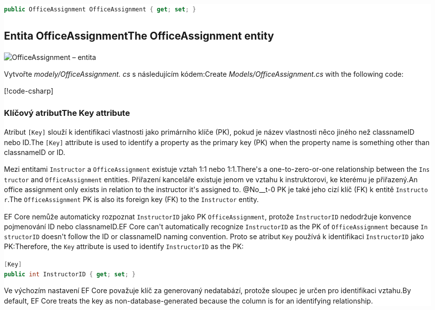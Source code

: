 ```csharp
public OfficeAssignment OfficeAssignment { get; set; }
```

## <a name="the-officeassignment-entity"></a><span data-ttu-id="5c54e-226">Entita OfficeAssignment</span><span class="sxs-lookup"><span data-stu-id="5c54e-226">The OfficeAssignment entity</span></span>

![OfficeAssignment – entita](complex-data-model/_static/officeassignment-entity.png)

<span data-ttu-id="5c54e-228">Vytvořte *modely/OfficeAssignment. cs* s následujícím kódem:</span><span class="sxs-lookup"><span data-stu-id="5c54e-228">Create *Models/OfficeAssignment.cs* with the following code:</span></span>

[!code-csharp[](intro/samples/cu30/Models/OfficeAssignment.cs)]

### <a name="the-key-attribute"></a><span data-ttu-id="5c54e-229">Klíčový atribut</span><span class="sxs-lookup"><span data-stu-id="5c54e-229">The Key attribute</span></span>

<span data-ttu-id="5c54e-230">Atribut `[Key]` slouží k identifikaci vlastnosti jako primárního klíče (PK), pokud je název vlastnosti něco jiného než classnameID nebo ID.</span><span class="sxs-lookup"><span data-stu-id="5c54e-230">The `[Key]` attribute is used to identify a property as the primary key (PK) when the property name is something other than classnameID or ID.</span></span>

<span data-ttu-id="5c54e-231">Mezi entitami `Instructor` a `OfficeAssignment` existuje vztah 1:1 nebo 1:1.</span><span class="sxs-lookup"><span data-stu-id="5c54e-231">There's a one-to-zero-or-one relationship between the `Instructor` and `OfficeAssignment` entities.</span></span> <span data-ttu-id="5c54e-232">Přiřazení kanceláře existuje jenom ve vztahu k instruktorovi, ke kterému je přiřazený.</span><span class="sxs-lookup"><span data-stu-id="5c54e-232">An office assignment only exists in relation to the instructor it's assigned to.</span></span> <span data-ttu-id="5c54e-233">@No__t-0 PK je také jeho cizí klíč (FK) k entitě `Instructor`.</span><span class="sxs-lookup"><span data-stu-id="5c54e-233">The `OfficeAssignment` PK is also its foreign key (FK) to the `Instructor` entity.</span></span>

<span data-ttu-id="5c54e-234">EF Core nemůže automaticky rozpoznat `InstructorID` jako PK `OfficeAssignment`, protože `InstructorID` nedodržuje konvence pojmenování ID nebo classnameID.</span><span class="sxs-lookup"><span data-stu-id="5c54e-234">EF Core can't automatically recognize `InstructorID` as the PK of `OfficeAssignment` because `InstructorID` doesn't follow the ID or classnameID naming convention.</span></span> <span data-ttu-id="5c54e-235">Proto se atribut `Key` používá k identifikaci `InstructorID` jako PK:</span><span class="sxs-lookup"><span data-stu-id="5c54e-235">Therefore, the `Key` attribute is used to identify `InstructorID` as the PK:</span></span>

```csharp
[Key]
public int InstructorID { get; set; }
```

<span data-ttu-id="5c54e-236">Ve výchozím nastavení EF Core považuje klíč za generovaný nedatabází, protože sloupec je určen pro identifikaci vztahu.</span><span class="sxs-lookup"><span data-stu-id="5c54e-236">By default, EF Core treats the key as non-database-generated because the column is for an identifying relationship.</span></span>
